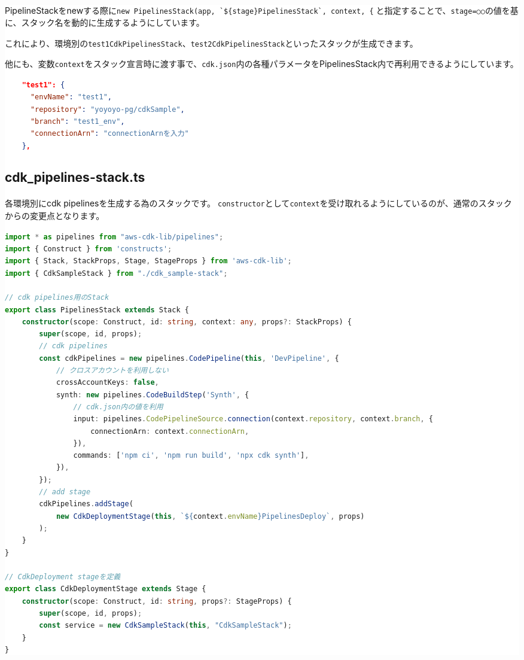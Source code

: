 PipelineStackをnewする際に```new PipelinesStack(app, `${stage}PipelinesStack`, context, {```
と指定することで、`stage=○○`の値を基に、スタック名を動的に生成するようにしています。

これにより、環境別の`test1CdkPipelinesStack`、`test2CdkPipelinesStack`といったスタックが生成できます。

他にも、変数`context`をスタック宣言時に渡す事で、`cdk.json`内の各種パラメータをPipelinesStack内で再利用できるようにしています。

```cdk.json
    "test1": {
      "envName": "test1",
      "repository": "yoyoyo-pg/cdkSample",
      "branch": "test1_env",
      "connectionArn": "connectionArnを入力"
    },
```

## cdk_pipelines-stack.ts

各環境別にcdk pipelinesを生成する為のスタックです。
`constructor`として`context`を受け取れるようにしているのが、通常のスタックからの変更点となります。

```cdk_pipelines-stack.ts
import * as pipelines from "aws-cdk-lib/pipelines";
import { Construct } from 'constructs';
import { Stack, StackProps, Stage, StageProps } from 'aws-cdk-lib';
import { CdkSampleStack } from "./cdk_sample-stack";

// cdk pipelines用のStack
export class PipelinesStack extends Stack {
    constructor(scope: Construct, id: string, context: any, props?: StackProps) {
        super(scope, id, props);
        // cdk pipelines
        const cdkPipelines = new pipelines.CodePipeline(this, 'DevPipeline', {
            // クロスアカウントを利用しない
            crossAccountKeys: false,
            synth: new pipelines.CodeBuildStep('Synth', {
                // cdk.json内の値を利用
                input: pipelines.CodePipelineSource.connection(context.repository, context.branch, {
                    connectionArn: context.connectionArn,
                }),
                commands: ['npm ci', 'npm run build', 'npx cdk synth'],
            }),
        });
        // add stage
        cdkPipelines.addStage(
            new CdkDeploymentStage(this, `${context.envName}PipelinesDeploy`, props)
        );
    }
}

// CdkDeployment stageを定義
export class CdkDeploymentStage extends Stage {
    constructor(scope: Construct, id: string, props?: StageProps) {
        super(scope, id, props);
        const service = new CdkSampleStack(this, "CdkSampleStack");
    }
}
```
